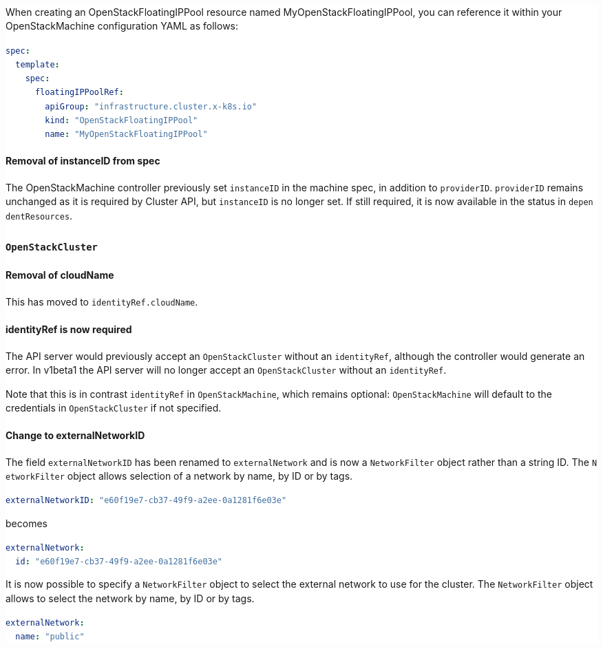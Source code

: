 When creating an OpenStackFloatingIPPool resource named MyOpenStackFloatingIPPool, you can reference it within your OpenStackMachine configuration YAML as follows:

```yaml
spec:
  template:
    spec:
      floatingIPPoolRef:
        apiGroup: "infrastructure.cluster.x-k8s.io"
        kind: "OpenStackFloatingIPPool"
        name: "MyOpenStackFloatingIPPool"
```

#### Removal of instanceID from spec

The OpenStackMachine controller previously set `instanceID` in the machine spec, in addition to `providerID`. `providerID` remains unchanged as it is required by Cluster API, but `instanceID` is no longer set. If still required, it is now available in the status in `dependentResources`.

### `OpenStackCluster`

#### Removal of cloudName

This has moved to `identityRef.cloudName`.

#### identityRef is now required

The API server would previously accept an `OpenStackCluster` without an `identityRef`, although the controller would generate an error. In v1beta1 the API server will no longer accept an `OpenStackCluster` without an `identityRef`.

Note that this is in contrast `identityRef` in `OpenStackMachine`, which remains optional: `OpenStackMachine` will default to the credentials in `OpenStackCluster` if not specified.

#### Change to externalNetworkID

The field `externalNetworkID` has been renamed to `externalNetwork` and is now a `NetworkFilter` object rather than a string ID.
The `NetworkFilter` object allows selection of a network by name, by ID or by tags.

```yaml
externalNetworkID: "e60f19e7-cb37-49f9-a2ee-0a1281f6e03e"
```

becomes

```yaml
externalNetwork:
  id: "e60f19e7-cb37-49f9-a2ee-0a1281f6e03e"
```

It is now possible to specify a `NetworkFilter` object to select the external network to use for the cluster. The `NetworkFilter` object allows to select the network by name, by ID or by tags.

```yaml
externalNetwork:
  name: "public"
```
